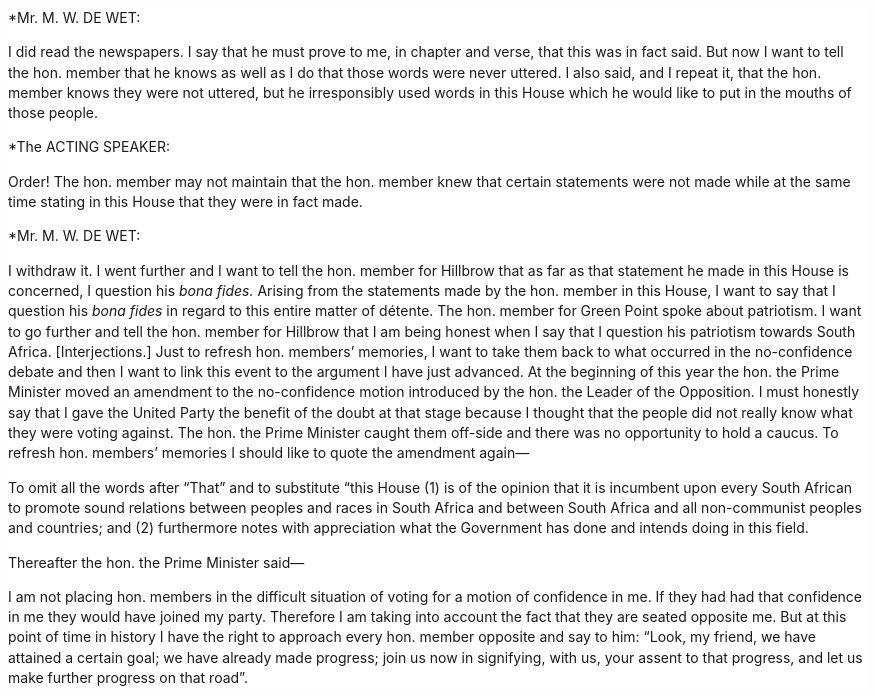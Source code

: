 <from>*Mr. <person refersTo="hansard_za">M. W. DE WET</person>:</from>

<p>I did read the newspapers. I say that he must prove to me, in chapter and verse, that this was in fact said. But now I want to tell the hon. member that he knows as well as I do that those words were never uttered. I also said, and I repeat it, that the hon. member knows they were not uttered, but he irresponsibly used words in this House which he would like to put in the mouths of those people.</p>

</speech>

<speech by="#acting_speaker">

<from>*The <person refersTo="hansard_za">ACTING SPEAKER</person>:</from>

<p>Order! The hon. member may not maintain that the hon. member knew that certain statements were not made while at the same time stating in this House that they were in fact made.</p>

</speech>

<speech by="#de_wet">

<from>*Mr. <person refersTo="hansard_za">M. W. DE WET</person>:</from>

<p>I withdraw it. I went further and I want to tell the hon. member for Hillbrow that as far as that statement he made in this House is concerned, I question his <i>bona fides.</i> Arising from the statements made by the hon. member in this House, I want to say that I question his <i>bona fides</i> in regard to this entire matter of d&#x00E9;tente. The hon. member for Green Point spoke about patriotism. I want to go further and tell the hon. member for Hillbrow that I am being honest when I say that I question his patriotism towards South Africa. [Interjections.] Just to refresh hon. members&#x2019; memories, I want to take them back to what occurred in the no-confidence debate and then I want to link this event to the argument I have just advanced. At the beginning of this year the hon. the Prime Minister moved an amendment to the no-confidence motion introduced by the hon. the Leader of the Opposition. I must honestly say that I gave the United Party the benefit of the doubt at that stage because I thought that the people did not really know what they were voting against. The hon. the Prime Minister caught them off-side and there was no opportunity to hold a caucus. To refresh hon. members&#x2019; memories I should like to quote the amendment again&#x2014;</p>

<block name="quote">To omit all the words after &#x201C;That&#x201D; and to substitute &#x201C;this House (1) is of the opinion that it is incumbent upon every South African to promote sound relations between peoples and races in South Africa and between South Africa and all non-communist peoples and countries; and (2) furthermore notes with appreciation what the Government has done and intends doing in this field.</block>

<p>Thereafter the hon. the Prime Minister said&#x2014;</p>

<block name="quote">I am not placing hon. members in the difficult situation of voting for a motion of confidence in me. If they had had that confidence in me they would have joined my party. Therefore I am taking into account the fact that they are seated opposite me. But at this point of time in history I have the right to approach every hon. member opposite and say to him: <span class="col_3949-3950" refersTo="page_0388"/>&#x201C;Look, my friend, we have attained a certain goal; we have already made progress; join us now in signifying, with us, your assent to that progress, and let us make further progress on that road&#x201D;.</block>
